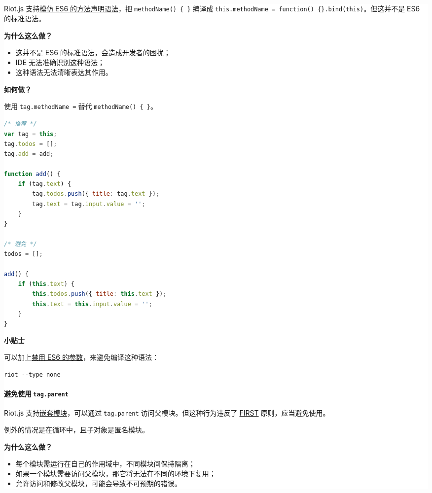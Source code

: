 Riot.js 支持[模仿 ES6 的方法声明语法](http://riotjs.com/guide/#tag-syntax)，把 `methodName() { }` 编译成 `this.methodName = function() {}.bind(this)`。但这并不是 ES6 的标准语法。

__为什么这么做？__

* 这并不是 ES6 的标准语法，会造成开发者的困扰；
* IDE 无法准确识别这种语法；
* 这种语法无法清晰表达其作用。

__如何做？__

使用 `tag.methodName =` 替代 `methodName() { }`。

```javascript
/* 推荐 */
var tag = this;
tag.todos = [];
tag.add = add;

function add() {
    if (tag.text) {
        tag.todos.push({ title: tag.text });
        tag.text = tag.input.value = '';
    }
}

/* 避免 */
todos = [];

add() {
    if (this.text) {
        this.todos.push({ title: this.text });
        this.text = this.input.value = '';
    }
}
```

__小贴士__

可以加上[禁用 ES6 的参数](http://riotjs.com/guide/compiler/#no-transformation)，来避免编译这种语法：

```
riot --type none
```

#### 避免使用 `tag.parent`

Riot.js 支持[嵌套模块](http://riotjs.com/guide/#nested-tags)，可以通过 `tag.parent` 访问父模块。但这种行为违反了 [FIRST](https://addyosmani.com/first/) 原则，应当避免使用。

例外的情况是在循环中，且子对象是匿名模块。

__为什么这么做？__

* 每个模块需运行在自己的作用域中，不同模块间保持隔离；
* 如果一个模块需要访问父模块，那它将无法在不同的环境下复用；
* 允许访问和修改父模块，可能会导致不可预期的错误。
